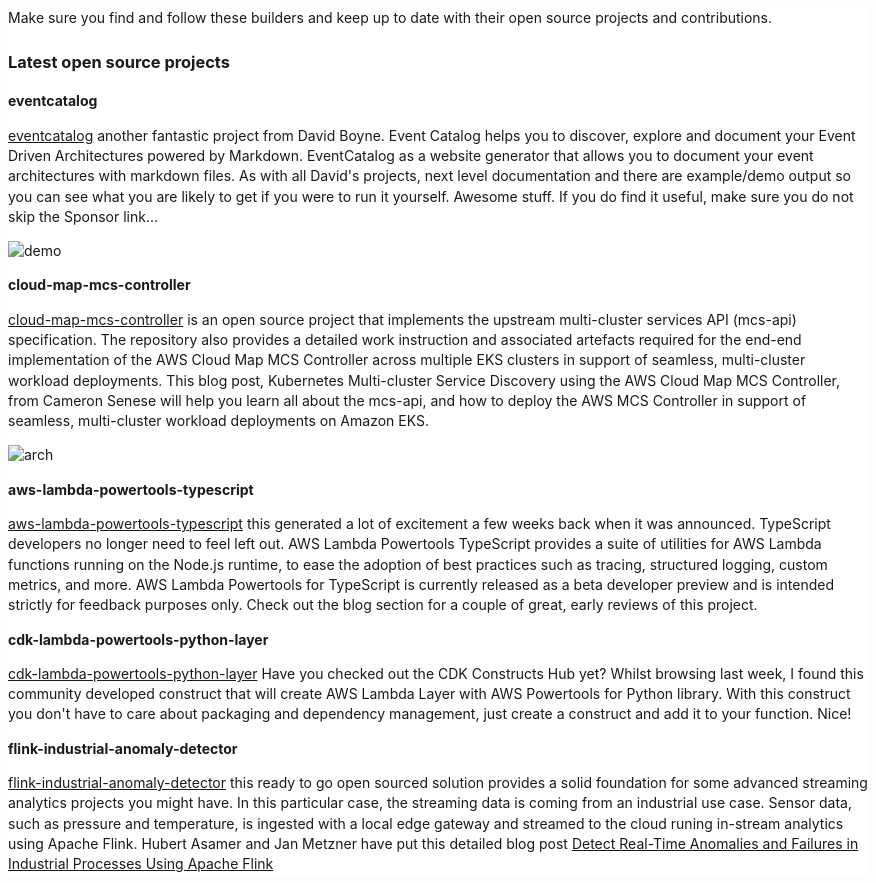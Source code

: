 Make sure you find and follow these builders and keep up to date with their open source projects and contributions.

### Latest open source projects

**eventcatalog**

[eventcatalog](https://aws-oss.beachgeek.co.uk/18d) another fantastic project from David Boyne. Event Catalog helps you to discover, explore and document your Event Driven Architectures powered by Markdown. EventCatalog as a website generator that allows you to document your event architectures with markdown files. As with all David's projects, next level documentation and there are example/demo output so you can see what you are likely to get if you were to run it yourself. Awesome stuff. If you do find it useful, make sure you do not skip the Sponsor link...

![demo](https://raw.githubusercontent.com/boyney123/eventcatalog/master/website/static/img/eventcatalog-screen1.png)

**cloud-map-mcs-controller**

[cloud-map-mcs-controller](https://aws-oss.beachgeek.co.uk/18c) is an open source project that implements the upstream multi-cluster services API (mcs-api) specification. The repository also provides a detailed work instruction and associated artefacts required for the end-end implementation of the AWS Cloud Map MCS Controller across multiple EKS clusters in support of seamless, multi-cluster workload deployments. This blog post, Kubernetes Multi-cluster Service Discovery using the AWS Cloud Map MCS Controller, from Cameron Senese will help you learn all about the mcs-api, and how to deploy the AWS MCS Controller in support of seamless, multi-cluster workload deployments on Amazon EKS.

![arch](https://blog.bytequalia.com/content/images/2022/01/solution-overview-v0.01.png)

**aws-lambda-powertools-typescript**

[aws-lambda-powertools-typescript](https://aws-oss.beachgeek.co.uk/18e) this generated a lot of excitement a few weeks back when it was announced. TypeScript developers no longer need to feel left out. AWS Lambda Powertools TypeScript provides a suite of utilities for AWS Lambda functions running on the Node.js runtime, to ease the adoption of best practices such as tracing, structured logging, custom metrics, and more. AWS Lambda Powertools for TypeScript is currently released as a beta developer preview and is intended strictly for feedback purposes only. Check out the blog section for a couple of great, early reviews of this project.

**cdk-lambda-powertools-python-layer**

[cdk-lambda-powertools-python-layer](https://aws-oss.beachgeek.co.uk/18f) Have you checked out the CDK Constructs Hub yet? Whilst browsing last week, I found this community developed construct that will create AWS Lambda Layer with AWS Powertools for Python library. With this construct you don't have to care about packaging and dependency management, just create a construct and add it to your function. Nice!

**flink-industrial-anomaly-detector**

[flink-industrial-anomaly-detector](https://aws-oss.beachgeek.co.uk/18z) this ready to go open sourced solution provides a solid foundation for some advanced streaming analytics projects you might have. In this particular case, the streaming data is coming from an industrial use case. Sensor data, such as pressure and temperature, is ingested with a local edge gateway and streamed to the cloud runing in-stream analytics using Apache Flink. 
Hubert Asamer and Jan Metzner have put this detailed blog post [Detect Real-Time Anomalies and Failures in Industrial Processes Using Apache Flink](https://aws-oss.beachgeek.co.uk/18y)
